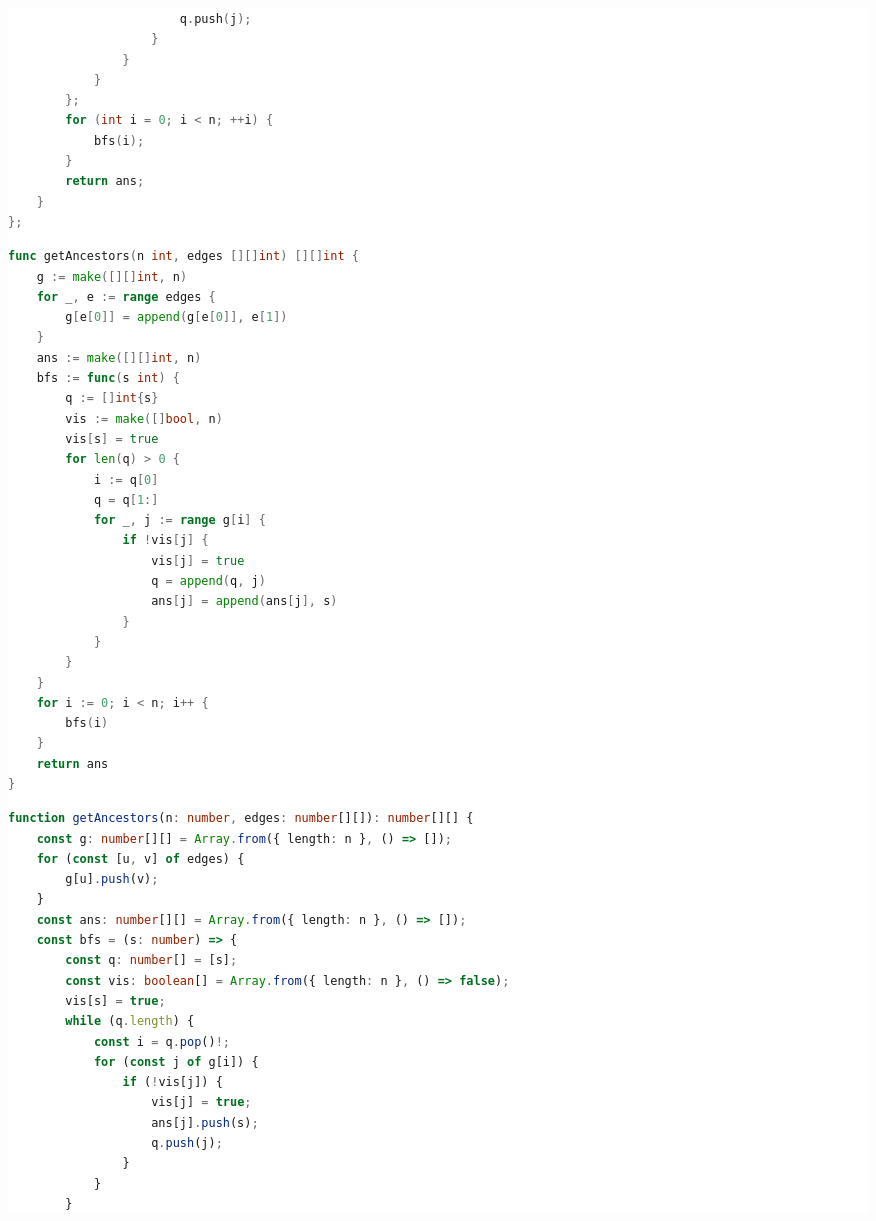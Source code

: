 ```cpp
                        q.push(j);
                    }
                }
            }
        };
        for (int i = 0; i < n; ++i) {
            bfs(i);
        }
        return ans;
    }
};
```

```go
func getAncestors(n int, edges [][]int) [][]int {
	g := make([][]int, n)
	for _, e := range edges {
		g[e[0]] = append(g[e[0]], e[1])
	}
	ans := make([][]int, n)
	bfs := func(s int) {
		q := []int{s}
		vis := make([]bool, n)
		vis[s] = true
		for len(q) > 0 {
			i := q[0]
			q = q[1:]
			for _, j := range g[i] {
				if !vis[j] {
					vis[j] = true
					q = append(q, j)
					ans[j] = append(ans[j], s)
				}
			}
		}
	}
	for i := 0; i < n; i++ {
		bfs(i)
	}
	return ans
}
```

```ts
function getAncestors(n: number, edges: number[][]): number[][] {
    const g: number[][] = Array.from({ length: n }, () => []);
    for (const [u, v] of edges) {
        g[u].push(v);
    }
    const ans: number[][] = Array.from({ length: n }, () => []);
    const bfs = (s: number) => {
        const q: number[] = [s];
        const vis: boolean[] = Array.from({ length: n }, () => false);
        vis[s] = true;
        while (q.length) {
            const i = q.pop()!;
            for (const j of g[i]) {
                if (!vis[j]) {
                    vis[j] = true;
                    ans[j].push(s);
                    q.push(j);
                }
            }
        }
```